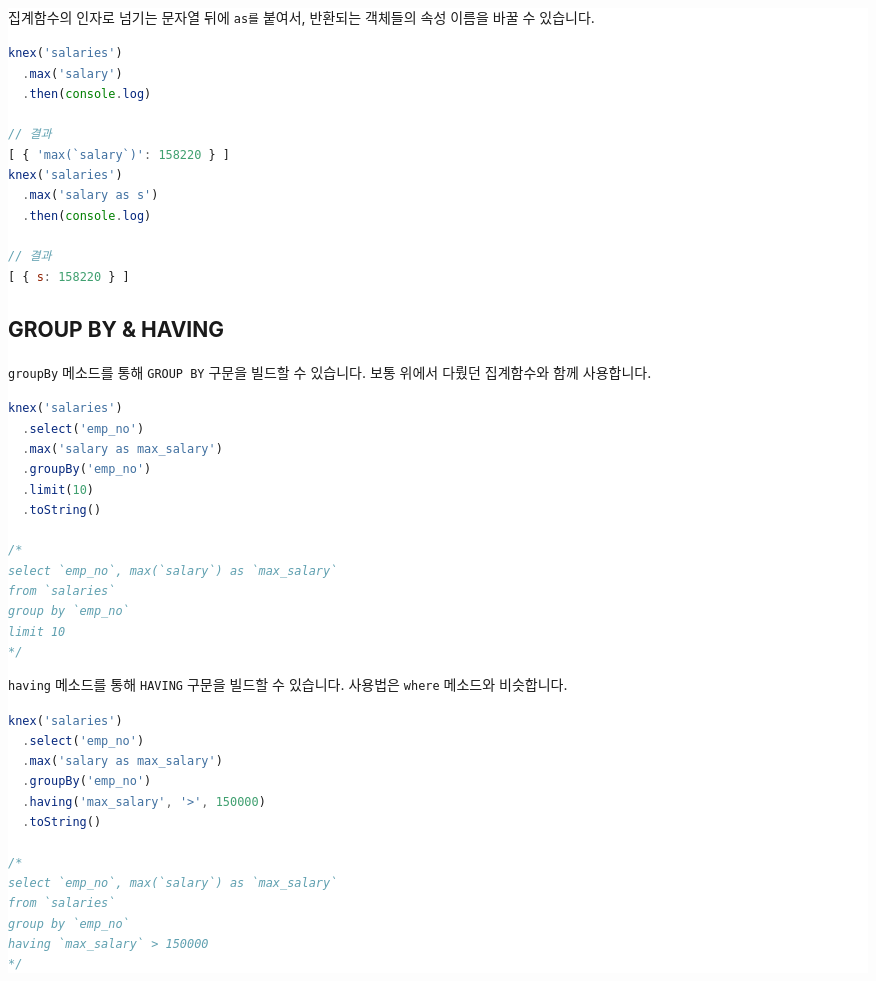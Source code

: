 집계함수의 인자로 넘기는 문자열 뒤에 `as를` 붙여서, 반환되는 객체들의 속성 이름을 바꿀 수 있습니다.  

```js
knex('salaries')
  .max('salary')
  .then(console.log)

// 결과
[ { 'max(`salary`)': 158220 } ]
knex('salaries')
  .max('salary as s')
  .then(console.log)

// 결과
[ { s: 158220 } ]
```

## GROUP BY & HAVING

`groupBy` 메소드를 통해 `GROUP BY` 구문을 빌드할 수 있습니다. 보통 위에서 다뤘던 집계함수와 함께 사용합니다.

```js
knex('salaries')
  .select('emp_no')
  .max('salary as max_salary')
  .groupBy('emp_no')
  .limit(10)
  .toString()

/*
select `emp_no`, max(`salary`) as `max_salary`
from `salaries`
group by `emp_no`
limit 10
*/
```

`having` 메소드를 통해 `HAVING` 구문을 빌드할 수 있습니다. 사용법은 `where` 메소드와 비슷합니다.  

```js
knex('salaries')
  .select('emp_no')
  .max('salary as max_salary')
  .groupBy('emp_no')
  .having('max_salary', '>', 150000)
  .toString()

/*
select `emp_no`, max(`salary`) as `max_salary`
from `salaries`
group by `emp_no`
having `max_salary` > 150000
*/
```

